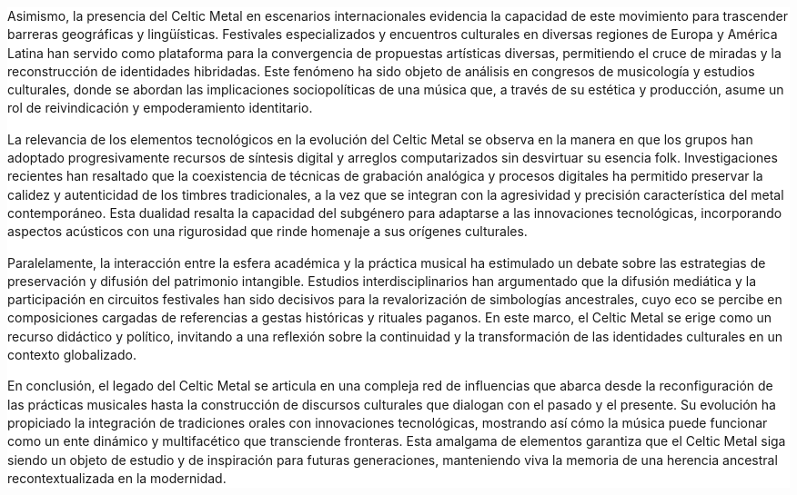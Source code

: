 Asimismo, la presencia del Celtic Metal en escenarios internacionales evidencia la capacidad de este
movimiento para trascender barreras geográficas y lingüísticas. Festivales especializados y
encuentros culturales en diversas regiones de Europa y América Latina han servido como plataforma
para la convergencia de propuestas artísticas diversas, permitiendo el cruce de miradas y la
reconstrucción de identidades hibridadas. Este fenómeno ha sido objeto de análisis en congresos de
musicología y estudios culturales, donde se abordan las implicaciones sociopolíticas de una música
que, a través de su estética y producción, asume un rol de reivindicación y empoderamiento
identitario.

La relevancia de los elementos tecnológicos en la evolución del Celtic Metal se observa en la manera
en que los grupos han adoptado progresivamente recursos de síntesis digital y arreglos
computarizados sin desvirtuar su esencia folk. Investigaciones recientes han resaltado que la
coexistencia de técnicas de grabación analógica y procesos digitales ha permitido preservar la
calidez y autenticidad de los timbres tradicionales, a la vez que se integran con la agresividad y
precisión característica del metal contemporáneo. Esta dualidad resalta la capacidad del subgénero
para adaptarse a las innovaciones tecnológicas, incorporando aspectos acústicos con una rigurosidad
que rinde homenaje a sus orígenes culturales.

Paralelamente, la interacción entre la esfera académica y la práctica musical ha estimulado un
debate sobre las estrategias de preservación y difusión del patrimonio intangible. Estudios
interdisciplinarios han argumentado que la difusión mediática y la participación en circuitos
festivales han sido decisivos para la revalorización de simbologías ancestrales, cuyo eco se percibe
en composiciones cargadas de referencias a gestas históricas y rituales paganos. En este marco, el
Celtic Metal se erige como un recurso didáctico y político, invitando a una reflexión sobre la
continuidad y la transformación de las identidades culturales en un contexto globalizado.

En conclusión, el legado del Celtic Metal se articula en una compleja red de influencias que abarca
desde la reconfiguración de las prácticas musicales hasta la construcción de discursos culturales
que dialogan con el pasado y el presente. Su evolución ha propiciado la integración de tradiciones
orales con innovaciones tecnológicas, mostrando así cómo la música puede funcionar como un ente
dinámico y multifacético que transciende fronteras. Esta amalgama de elementos garantiza que el
Celtic Metal siga siendo un objeto de estudio y de inspiración para futuras generaciones,
manteniendo viva la memoria de una herencia ancestral recontextualizada en la modernidad.
